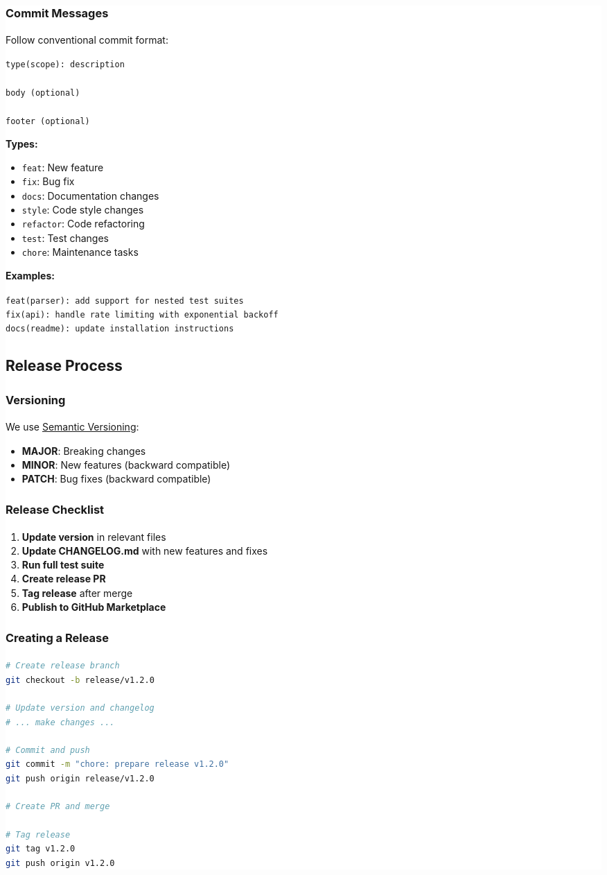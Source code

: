 ### Commit Messages

Follow conventional commit format:

```
type(scope): description

body (optional)

footer (optional)
```

**Types:**
- `feat`: New feature
- `fix`: Bug fix
- `docs`: Documentation changes
- `style`: Code style changes
- `refactor`: Code refactoring
- `test`: Test changes
- `chore`: Maintenance tasks

**Examples:**
```
feat(parser): add support for nested test suites
fix(api): handle rate limiting with exponential backoff
docs(readme): update installation instructions
```

## Release Process

### Versioning

We use [Semantic Versioning](https://semver.org/):
- **MAJOR**: Breaking changes
- **MINOR**: New features (backward compatible)
- **PATCH**: Bug fixes (backward compatible)

### Release Checklist

1. **Update version** in relevant files
2. **Update CHANGELOG.md** with new features and fixes
3. **Run full test suite**
4. **Create release PR**
5. **Tag release** after merge
6. **Publish to GitHub Marketplace**

### Creating a Release

```bash
# Create release branch
git checkout -b release/v1.2.0

# Update version and changelog
# ... make changes ...

# Commit and push
git commit -m "chore: prepare release v1.2.0"
git push origin release/v1.2.0

# Create PR and merge

# Tag release
git tag v1.2.0
git push origin v1.2.0
```

